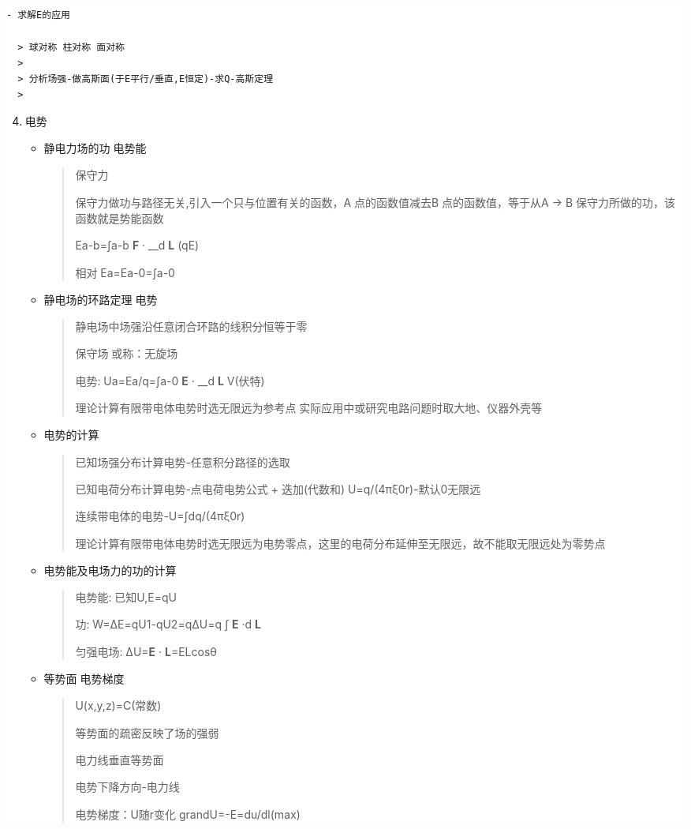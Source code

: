 
    - 求解E的应用

      > 球对称 柱对称 面对称
      >
      > 分析场强-做高斯面(于E平行/垂直,E恒定)-求Q-高斯定理
      >

4. 电势

    - 静电力场的功 电势能

      > 保守力
      >
      > 保守力做功与路径无关,引入一个只与位置有关的函数，A 点的函数值减去B 点的函数值，等于从A → B  保守力所做的功，该函数就是势能函数
      >
      > Ea-b=∫a-b __F__ · __d __L__ (qE)
      >
      > 相对 Ea=Ea-0=∫a-0
      >

    - 静电场的环路定理 电势

      > 静电场中场强沿任意闭合环路的线积分恒等于零
      >
      > 保守场  或称：无旋场
      >
      > 电势: Ua=Ea/q=∫a-0 __E__ · __d __L__   V(伏特)
      >
      > 理论计算有限带电体电势时选无限远为参考点 实际应用中或研究电路问题时取大地、仪器外壳等

    - 电势的计算

      > 已知场强分布计算电势-任意积分路径的选取
      >
      > 已知电荷分布计算电势-点电荷电势公式 + 迭加(代数和) U=q/(4π&xi;0r)-默认0无限远
      >
      > 连续带电体的电势-U=∫dq/(4π&xi;0r)
      >
      > 理论计算有限带电体电势时选无限远为电势零点，这里的电荷分布延伸至无限远，故不能取无限远处为零势点

    - 电势能及电场力的功的计算

      > 电势能: 已知U,E=qU 
      >
      > 功: W=&Delta;E=qU1-qU2=q&Delta;U=q ∫ __E__ ·d __L__
      >
      > 匀强电场: &Delta;U=__E__ · __L__=ELcos&theta;
      >

    - 等势面 电势梯度

      > U(x,y,z)=C(常数)
      >
      > 等势面的疏密反映了场的强弱
      >
      > 电力线垂直等势面
      >
      > 电势下降方向-电力线
      >
      > 电势梯度：U随r变化 grandU=-E=du/dl(max)
